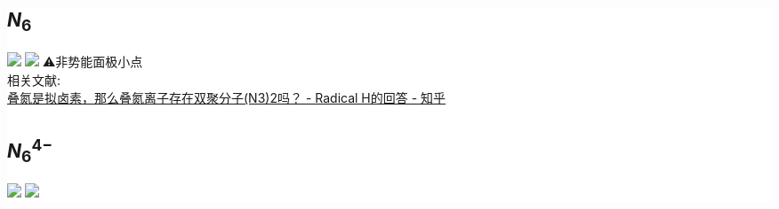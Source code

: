 ## $N_{6}$

![](/img/icss/N6.webp)
![](/img/icss/N6a.webp)
⚠️非势能面极小点  
相关文献:  
[叠氮是拟卤素，那么叠氮离子存在双聚分子(N3)2吗？ - Radical H的回答 - 知乎](https://www.zhihu.com/question/605437773/answer/3489638784)

## $N_{6}^{4-}$

![](/img/icss/N6_4-.webp)
![](/img/icss/N6_4-a.webp)
